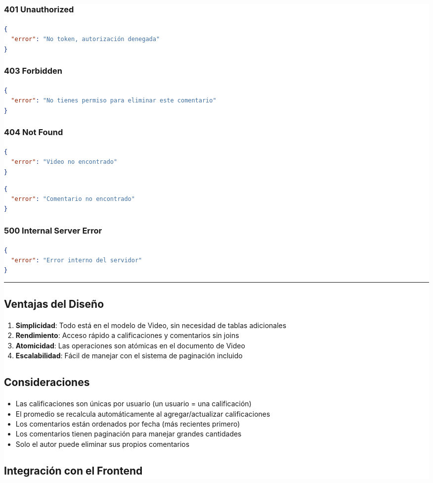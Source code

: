 ### 401 Unauthorized
```json
{
  "error": "No token, autorización denegada"
}
```

### 403 Forbidden
```json
{
  "error": "No tienes permiso para eliminar este comentario"
}
```

### 404 Not Found
```json
{
  "error": "Video no encontrado"
}
```
```json
{
  "error": "Comentario no encontrado"
}
```

### 500 Internal Server Error
```json
{
  "error": "Error interno del servidor"
}
```

---

## Ventajas del Diseño

1. **Simplicidad**: Todo está en el modelo de Video, sin necesidad de tablas adicionales
2. **Rendimiento**: Acceso rápido a calificaciones y comentarios sin joins
3. **Atomicidad**: Las operaciones son atómicas en el documento de Video
4. **Escalabilidad**: Fácil de manejar con el sistema de paginación incluido

## Consideraciones

- Las calificaciones son únicas por usuario (un usuario = una calificación)
- El promedio se recalcula automáticamente al agregar/actualizar calificaciones
- Los comentarios están ordenados por fecha (más recientes primero)
- Los comentarios tienen paginación para manejar grandes cantidades
- Solo el autor puede eliminar sus propios comentarios

## Integración con el Frontend
